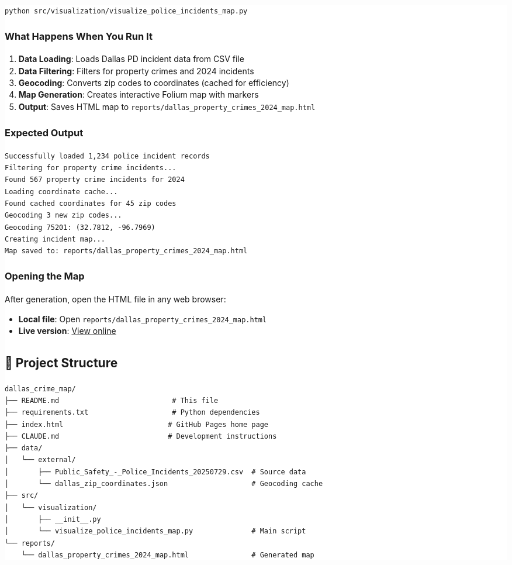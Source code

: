 ```bash
python src/visualization/visualize_police_incidents_map.py
```

### What Happens When You Run It

1. **Data Loading**: Loads Dallas PD incident data from CSV file
2. **Data Filtering**: Filters for property crimes and 2024 incidents
3. **Geocoding**: Converts zip codes to coordinates (cached for efficiency)
4. **Map Generation**: Creates interactive Folium map with markers
5. **Output**: Saves HTML map to `reports/dallas_property_crimes_2024_map.html`

### Expected Output

```
Successfully loaded 1,234 police incident records
Filtering for property crime incidents...
Found 567 property crime incidents for 2024
Loading coordinate cache...
Found cached coordinates for 45 zip codes
Geocoding 3 new zip codes...
Geocoding 75201: (32.7812, -96.7969)
Creating incident map...
Map saved to: reports/dallas_property_crimes_2024_map.html
```

### Opening the Map

After generation, open the HTML file in any web browser:

- **Local file**: Open `reports/dallas_property_crimes_2024_map.html`
- **Live version**: [View online](https://martingeew.github.io/dallas-crime-map/reports/dallas_property_crimes_2024_map.html)

## 📁 Project Structure

```
dallas_crime_map/
├── README.md                           # This file
├── requirements.txt                    # Python dependencies
├── index.html                         # GitHub Pages home page
├── CLAUDE.md                          # Development instructions
├── data/
│   └── external/
│       ├── Public_Safety_-_Police_Incidents_20250729.csv  # Source data
│       └── dallas_zip_coordinates.json                    # Geocoding cache
├── src/
│   └── visualization/
│       ├── __init__.py
│       └── visualize_police_incidents_map.py              # Main script
└── reports/
    └── dallas_property_crimes_2024_map.html               # Generated map
```
